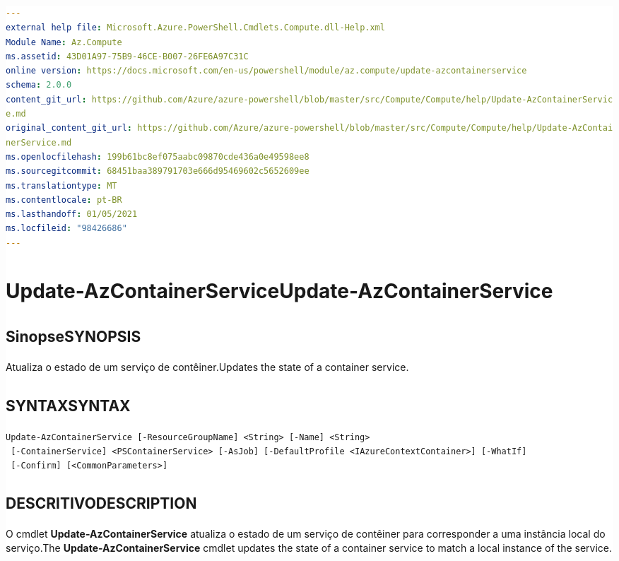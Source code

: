 ```yaml
---
external help file: Microsoft.Azure.PowerShell.Cmdlets.Compute.dll-Help.xml
Module Name: Az.Compute
ms.assetid: 43D01A97-75B9-46CE-B007-26FE6A97C31C
online version: https://docs.microsoft.com/en-us/powershell/module/az.compute/update-azcontainerservice
schema: 2.0.0
content_git_url: https://github.com/Azure/azure-powershell/blob/master/src/Compute/Compute/help/Update-AzContainerService.md
original_content_git_url: https://github.com/Azure/azure-powershell/blob/master/src/Compute/Compute/help/Update-AzContainerService.md
ms.openlocfilehash: 199b61bc8ef075aabc09870cde436a0e49598ee8
ms.sourcegitcommit: 68451baa389791703e666d95469602c5652609ee
ms.translationtype: MT
ms.contentlocale: pt-BR
ms.lasthandoff: 01/05/2021
ms.locfileid: "98426686"
---
```

# <span data-ttu-id="fba15-101">Update-AzContainerService</span><span class="sxs-lookup"><span data-stu-id="fba15-101">Update-AzContainerService</span></span>

## <span data-ttu-id="fba15-102">Sinopse</span><span class="sxs-lookup"><span data-stu-id="fba15-102">SYNOPSIS</span></span>
<span data-ttu-id="fba15-103">Atualiza o estado de um serviço de contêiner.</span><span class="sxs-lookup"><span data-stu-id="fba15-103">Updates the state of a container service.</span></span>

## <span data-ttu-id="fba15-104">SYNTAX</span><span class="sxs-lookup"><span data-stu-id="fba15-104">SYNTAX</span></span>

```
Update-AzContainerService [-ResourceGroupName] <String> [-Name] <String>
 [-ContainerService] <PSContainerService> [-AsJob] [-DefaultProfile <IAzureContextContainer>] [-WhatIf]
 [-Confirm] [<CommonParameters>]
```

## <span data-ttu-id="fba15-105">DESCRITIVO</span><span class="sxs-lookup"><span data-stu-id="fba15-105">DESCRIPTION</span></span>
<span data-ttu-id="fba15-106">O cmdlet **Update-AzContainerService** atualiza o estado de um serviço de contêiner para corresponder a uma instância local do serviço.</span><span class="sxs-lookup"><span data-stu-id="fba15-106">The **Update-AzContainerService** cmdlet updates the state of a container service to match a local instance of the service.</span></span>
